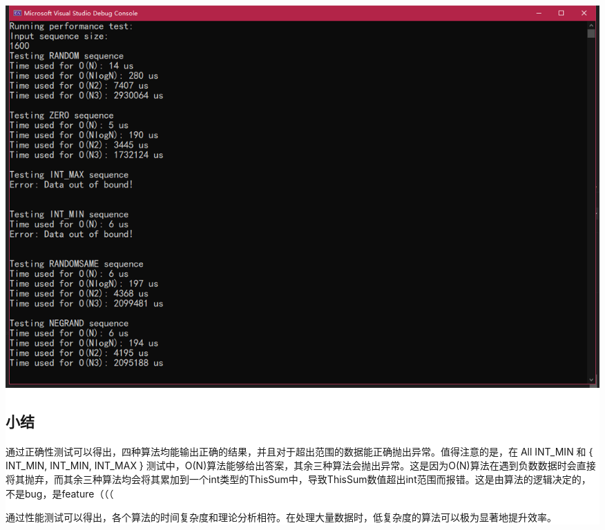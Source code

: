 ![image-20201002233309587](最大子段和算法实验报告.assets/image-20201002233309587.png)

## 小结

通过正确性测试可以得出，四种算法均能输出正确的结果，并且对于超出范围的数据能正确抛出异常。值得注意的是，在 All INT_MIN 和 { INT_MIN, INT_MIN, INT_MAX } 测试中，O(N)算法能够给出答案，其余三种算法会抛出异常。这是因为O(N)算法在遇到负数数据时会直接将其抛弃，而其余三种算法均会将其累加到一个int类型的ThisSum中，导致ThisSum数值超出int范围而报错。这是由算法的逻辑决定的，不是bug，是feature（（（

通过性能测试可以得出，各个算法的时间复杂度和理论分析相符。在处理大量数据时，低复杂度的算法可以极为显著地提升效率。